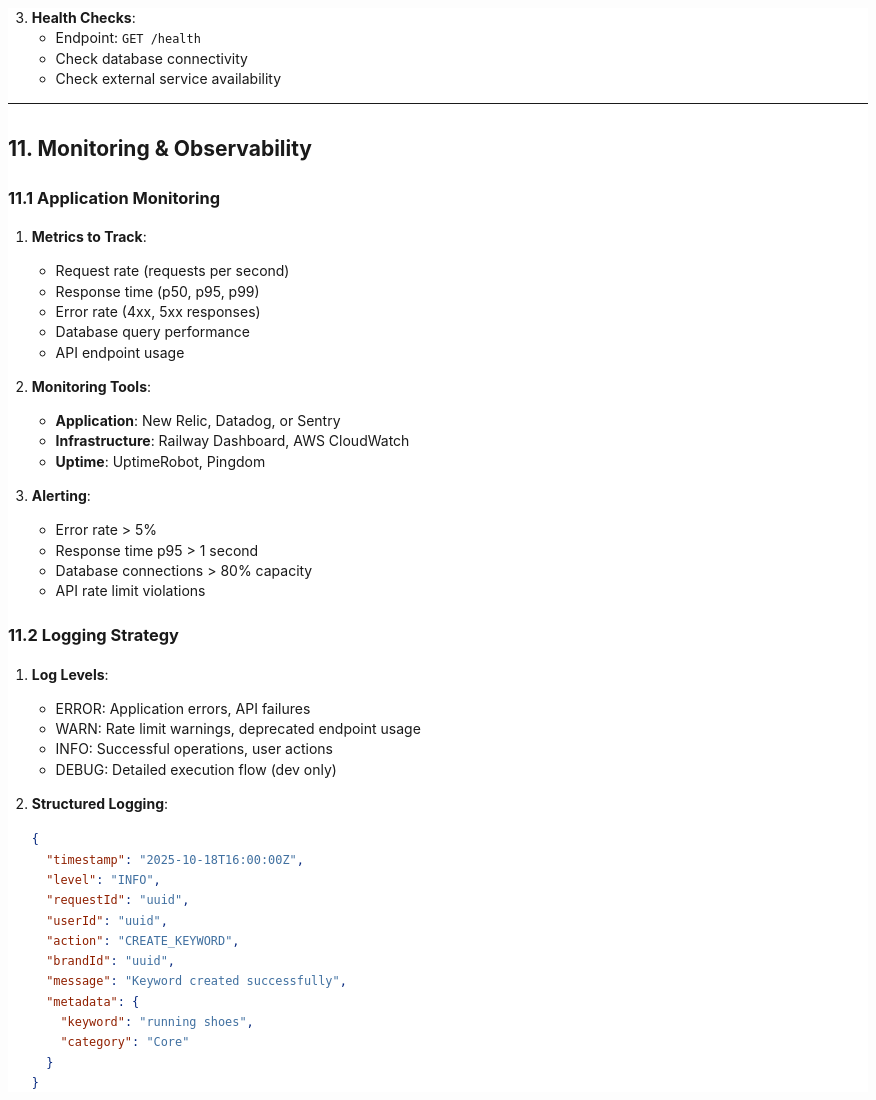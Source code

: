 3. **Health Checks**:
   - Endpoint: `GET /health`
   - Check database connectivity
   - Check external service availability

---

## 11. Monitoring & Observability

### 11.1 Application Monitoring

1. **Metrics to Track**:
   - Request rate (requests per second)
   - Response time (p50, p95, p99)
   - Error rate (4xx, 5xx responses)
   - Database query performance
   - API endpoint usage

2. **Monitoring Tools**:
   - **Application**: New Relic, Datadog, or Sentry
   - **Infrastructure**: Railway Dashboard, AWS CloudWatch
   - **Uptime**: UptimeRobot, Pingdom

3. **Alerting**:
   - Error rate > 5%
   - Response time p95 > 1 second
   - Database connections > 80% capacity
   - API rate limit violations

### 11.2 Logging Strategy

1. **Log Levels**:
   - ERROR: Application errors, API failures
   - WARN: Rate limit warnings, deprecated endpoint usage
   - INFO: Successful operations, user actions
   - DEBUG: Detailed execution flow (dev only)

2. **Structured Logging**:
   ```json
   {
     "timestamp": "2025-10-18T16:00:00Z",
     "level": "INFO",
     "requestId": "uuid",
     "userId": "uuid",
     "action": "CREATE_KEYWORD",
     "brandId": "uuid",
     "message": "Keyword created successfully",
     "metadata": {
       "keyword": "running shoes",
       "category": "Core"
     }
   }
   ```
